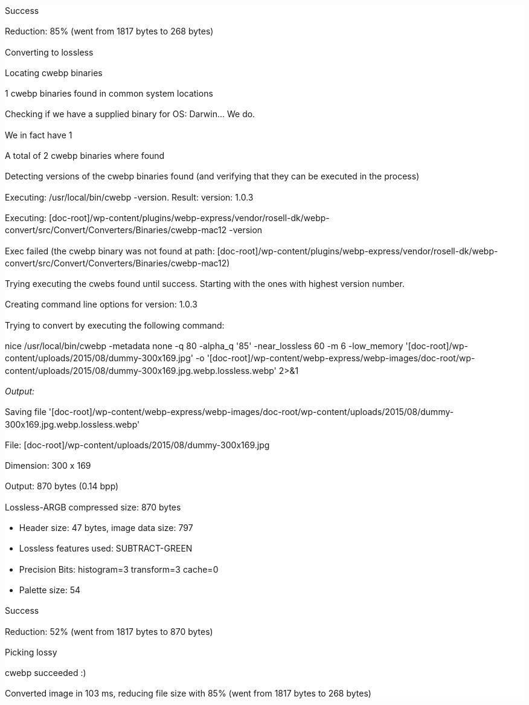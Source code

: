 Success

Reduction: 85% (went from 1817 bytes to 268 bytes)


Converting to lossless

Locating cwebp binaries

1 cwebp binaries found in common system locations

Checking if we have a supplied binary for OS: Darwin... We do.

We in fact have 1

A total of 2 cwebp binaries where found

Detecting versions of the cwebp binaries found (and verifying that they can be executed in the process)

Executing: /usr/local/bin/cwebp -version. Result: version: 1.0.3

Executing: [doc-root]/wp-content/plugins/webp-express/vendor/rosell-dk/webp-convert/src/Convert/Converters/Binaries/cwebp-mac12 -version

Exec failed (the cwebp binary was not found at path: [doc-root]/wp-content/plugins/webp-express/vendor/rosell-dk/webp-convert/src/Convert/Converters/Binaries/cwebp-mac12)

Trying executing the cwebs found until success. Starting with the ones with highest version number.

Creating command line options for version: 1.0.3

Trying to convert by executing the following command:

nice /usr/local/bin/cwebp -metadata none -q 80 -alpha_q '85' -near_lossless 60 -m 6 -low_memory '[doc-root]/wp-content/uploads/2015/08/dummy-300x169.jpg' -o '[doc-root]/wp-content/webp-express/webp-images/doc-root/wp-content/uploads/2015/08/dummy-300x169.jpg.webp.lossless.webp' 2>&1


*Output:* 

Saving file '[doc-root]/wp-content/webp-express/webp-images/doc-root/wp-content/uploads/2015/08/dummy-300x169.jpg.webp.lossless.webp'

File:      [doc-root]/wp-content/uploads/2015/08/dummy-300x169.jpg

Dimension: 300 x 169

Output:    870 bytes (0.14 bpp)

Lossless-ARGB compressed size: 870 bytes

  * Header size: 47 bytes, image data size: 797

  * Lossless features used: SUBTRACT-GREEN

  * Precision Bits: histogram=3 transform=3 cache=0

  * Palette size:   54


Success

Reduction: 52% (went from 1817 bytes to 870 bytes)


Picking lossy

cwebp succeeded :)


Converted image in 103 ms, reducing file size with 85% (went from 1817 bytes to 268 bytes)

